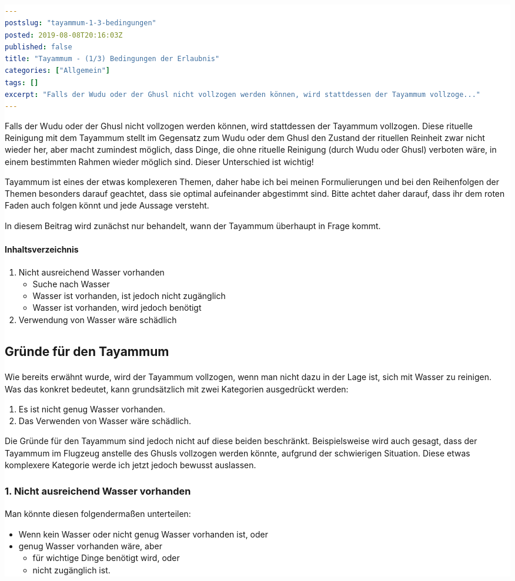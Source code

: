 ```yaml
---
postslug: "tayammum-1-3-bedingungen"
posted: 2019-08-08T20:16:03Z
published: false
title: "Tayammum - (1/3) Bedingungen der Erlaubnis"
categories: ["Allgemein"]
tags: []
excerpt: "Falls der Wudu oder der Ghusl nicht vollzogen werden können, wird stattdessen der Tayammum vollzoge..."
---
```


Falls der Wudu oder der Ghusl nicht vollzogen werden können, wird stattdessen der Tayammum vollzogen. Diese rituelle Reinigung mit dem Tayammum stellt im Gegensatz zum Wudu oder dem Ghusl den Zustand der rituellen Reinheit zwar nicht wieder her, aber macht zumindest möglich, dass Dinge, die ohne rituelle Reinigung (durch Wudu oder Ghusl) verboten wäre, in einem bestimmten Rahmen wieder möglich sind. Dieser Unterschied ist wichtig!

Tayammum ist eines der etwas komplexeren Themen, daher habe ich bei meinen Formulierungen und bei den Reihenfolgen der Themen besonders darauf geachtet, dass sie optimal aufeinander abgestimmt sind. Bitte achtet daher darauf, dass ihr dem roten Faden auch folgen könnt und jede Aussage versteht.

In diesem Beitrag wird zunächst nur behandelt, wann der Tayammum überhaupt in Frage kommt.

#### Inhaltsverzeichnis

1. Nicht ausreichend Wasser vorhanden
    * Suche nach Wasser
    * Wasser ist vorhanden, ist jedoch nicht zugänglich
    * Wasser ist vorhanden, wird jedoch benötigt
2. Verwendung von Wasser wäre schädlich

## Gründe für den Tayammum

Wie bereits erwähnt wurde, wird der Tayammum vollzogen, wenn man nicht dazu in der Lage ist, sich mit Wasser zu reinigen. Was das konkret bedeutet, kann grundsätzlich mit zwei Kategorien ausgedrückt werden:

1. Es ist nicht genug Wasser vorhanden.
2. Das Verwenden von Wasser wäre schädlich.

Die Gründe für den Tayammum sind jedoch nicht auf diese beiden beschränkt. Beispielsweise wird auch gesagt, dass der Tayammum im Flugzeug anstelle des Ghusls vollzogen werden könnte, aufgrund der schwierigen Situation. Diese etwas komplexere Kategorie werde ich jetzt jedoch bewusst auslassen.

### 1\. Nicht ausreichend Wasser vorhanden

Man könnte diesen folgendermaßen unterteilen:

* Wenn kein Wasser oder nicht genug Wasser vorhanden ist, oder
* genug Wasser vorhanden wäre, aber
    * für wichtige Dinge benötigt wird, oder
    * nicht zugänglich ist.
